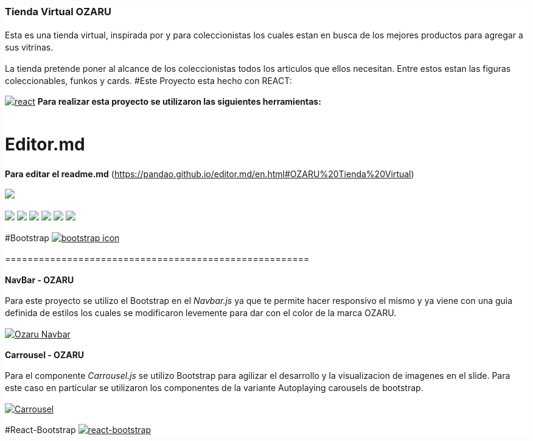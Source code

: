 ### Tienda Virtual OZARU

Esta es una tienda virtual, inspirada por y para coleccionistas los cuales estan en busca de los mejores productos para agregar a sus vitrinas.

La tienda pretende poner al alcance de los coleccionistas todos los articulos que ellos necesitan. Entre estos estan las figuras coleccionables, funkos y cards.
#Este Proyecto esta hecho con REACT:

[![react](https://firebasestorage.googleapis.com/v0/b/imagenes-6b1dc.appspot.com/o/React-Symbol.png?alt=media&token=ff323651-3db0-48f1-a66b-5af1057081e0 "react")](https://firebasestorage.googleapis.com/v0/b/imagenes-6b1dc.appspot.com/o/React-Symbol.png?alt=media&token=ff323651-3db0-48f1-a66b-5af1057081e0 "react")
**Para realizar esta proyecto se utilizaron las siguientes herramientas:** 
# Editor.md
**Para editar el  readme.md** (https://pandao.github.io/editor.md/en.html#OZARU%20Tienda%20Virtual)

![](https://pandao.github.io/editor.md/images/logos/editormd-logo-180x180.png)

![](https://img.shields.io/github/stars/pandao/editor.md.svg) ![](https://img.shields.io/github/forks/pandao/editor.md.svg) ![](https://img.shields.io/github/tag/pandao/editor.md.svg) ![](https://img.shields.io/github/release/pandao/editor.md.svg) ![](https://img.shields.io/github/issues/pandao/editor.md.svg) ![](https://img.shields.io/bower/v/editor.md.svg)

#Bootstrap
[![bootstrap icon](https://firebasestorage.googleapis.com/v0/b/imagenes-6b1dc.appspot.com/o/Bootstrap-200px.png?alt=media&token=a2356eb5-7709-4f03-9664-e7ffe3f58097 "bootstrap icon")](https://firebasestorage.googleapis.com/v0/b/imagenes-6b1dc.appspot.com/o/Bootstrap-200px.png?alt=media&token=a2356eb5-7709-4f03-9664-e7ffe3f58097 "bootstrap icon")

======================================================

**NavBar - OZARU**

Para este proyecto se utilizo el Bootstrap en el *Navbar.js*  ya que te permite hacer responsivo el mismo y ya viene con una guia definida de estilos los cuales se modificaron levemente para dar con el color de la marca OZARU.

[![Ozaru Navbar](https://firebasestorage.googleapis.com/v0/b/imagenes-6b1dc.appspot.com/o/NavbarOzaru.PNG?alt=media&token=0aa6ffd4-551f-4175-afc8-62a6b362429a "Ozaru Navbar")](https://firebasestorage.googleapis.com/v0/b/imagenes-6b1dc.appspot.com/o/NavbarOzaru.PNG?alt=media&token=0aa6ffd4-551f-4175-afc8-62a6b362429a "Ozaru Navbar")

**Carrousel - OZARU**

Para el componente *Carrousel.js* se utilizo Bootstrap para agilizar el desarrollo y la visualizacion de imagenes en el slide. Para este caso en particular se utilizaron los componentes de la variante Autoplaying carousels de bootstrap.

[![Carrousel](https://firebasestorage.googleapis.com/v0/b/imagenes-6b1dc.appspot.com/o/carrousel.PNG?alt=media&token=12c87b23-76ba-40a8-b063-501b82f62390 "Carrousel")](https://firebasestorage.googleapis.com/v0/b/imagenes-6b1dc.appspot.com/o/carrousel.PNG?alt=media&token=12c87b23-76ba-40a8-b063-501b82f62390 "Carrousel")

#React-Bootstrap
[![react-bootstrap](https://firebasestorage.googleapis.com/v0/b/imagenes-6b1dc.appspot.com/o/reactbootstrap-200px.png?alt=media&token=9c6989db-7bc1-452f-846d-41b2a5e28840 "react-bootstrap")](https://firebasestorage.googleapis.com/v0/b/imagenes-6b1dc.appspot.com/o/reactbootstrap-200px.png?alt=media&token=9c6989db-7bc1-452f-846d-41b2a5e28840 "react-bootstrap")
